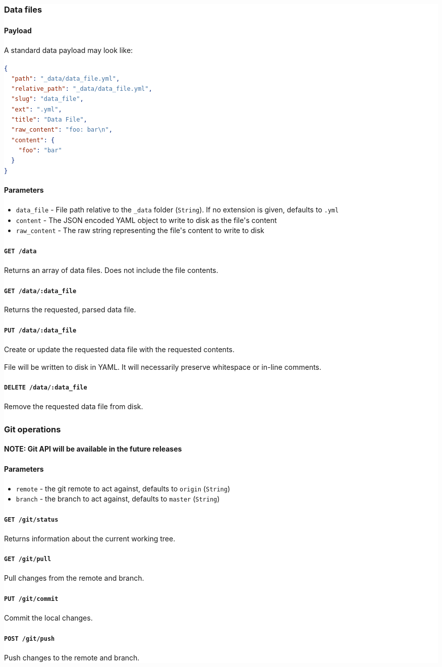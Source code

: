 ### Data files

#### Payload

A standard data payload may look like:

```json
{
  "path": "_data/data_file.yml",
  "relative_path": "_data/data_file.yml",
  "slug": "data_file",
  "ext": ".yml",
  "title": "Data File",
  "raw_content": "foo: bar\n",
  "content": {
    "foo": "bar"
  }
}
```

#### Parameters

* `data_file` - File path relative to the `_data` folder (`String`). If no extension is given, defaults to `.yml`
* `content` - The JSON encoded YAML object to write to disk as the file's content
* `raw_content` - The raw string representing the file's content to write to disk

#### `GET /data`

Returns an array of data files. Does not include the file contents.

#### `GET /data/:data_file`

Returns the requested, parsed data file.

#### `PUT /data/:data_file`

Create or update the requested data file with the requested contents.

File will be written to disk in YAML. It will necessarily preserve whitespace or in-line comments.

#### `DELETE /data/:data_file`

Remove the requested data file from disk.

### Git operations

**NOTE: Git API will be available in the future releases**

#### Parameters

* `remote` - the git remote to act against, defaults to `origin` (`String`)
* `branch` - the branch to act against, defaults to `master` (`String`)

#### `GET /git/status`

Returns information about the current working tree.

#### `GET /git/pull`

Pull changes from the remote and branch.

#### `PUT /git/commit`

Commit the local changes.

#### `POST /git/push`

Push changes to the remote and branch.
